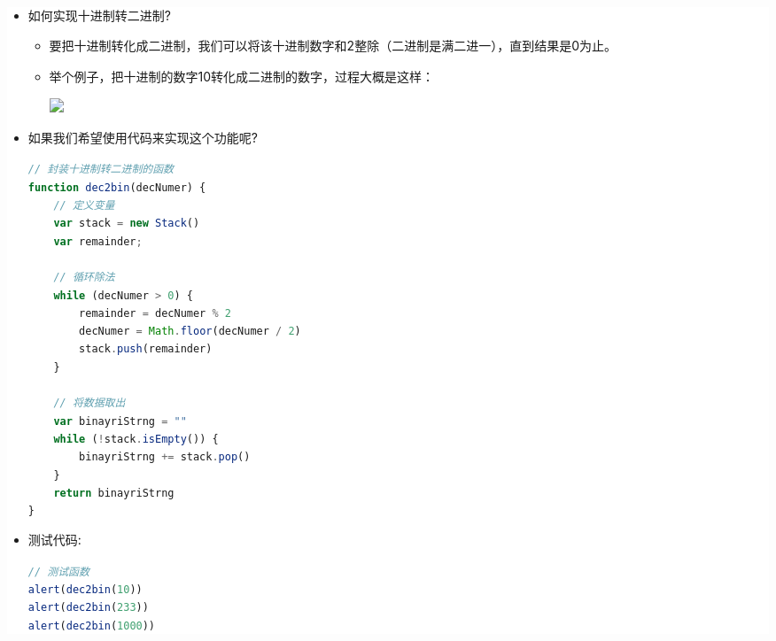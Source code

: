 - 如何实现十进制转二进制?

  - 要把十进制转化成二进制，我们可以将该十进制数字和2整除（二进制是满二进一），直到结果是0为止。

  - 举个例子，把十进制的数字10转化成二进制的数字，过程大概是这样：

    ![](/十转二.webp)

- 如果我们希望使用代码来实现这个功能呢?

  ```js
  // 封装十进制转二进制的函数
  function dec2bin(decNumer) {
      // 定义变量
      var stack = new Stack()
      var remainder;
  
      // 循环除法
      while (decNumer > 0) {
          remainder = decNumer % 2
          decNumer = Math.floor(decNumer / 2)
          stack.push(remainder)
      }
  
      // 将数据取出
      var binayriStrng = ""
      while (!stack.isEmpty()) {
          binayriStrng += stack.pop()
      }
      return binayriStrng
  }
  ```

- 测试代码:

  ```js
  // 测试函数
  alert(dec2bin(10))
  alert(dec2bin(233))
  alert(dec2bin(1000))
  ```


